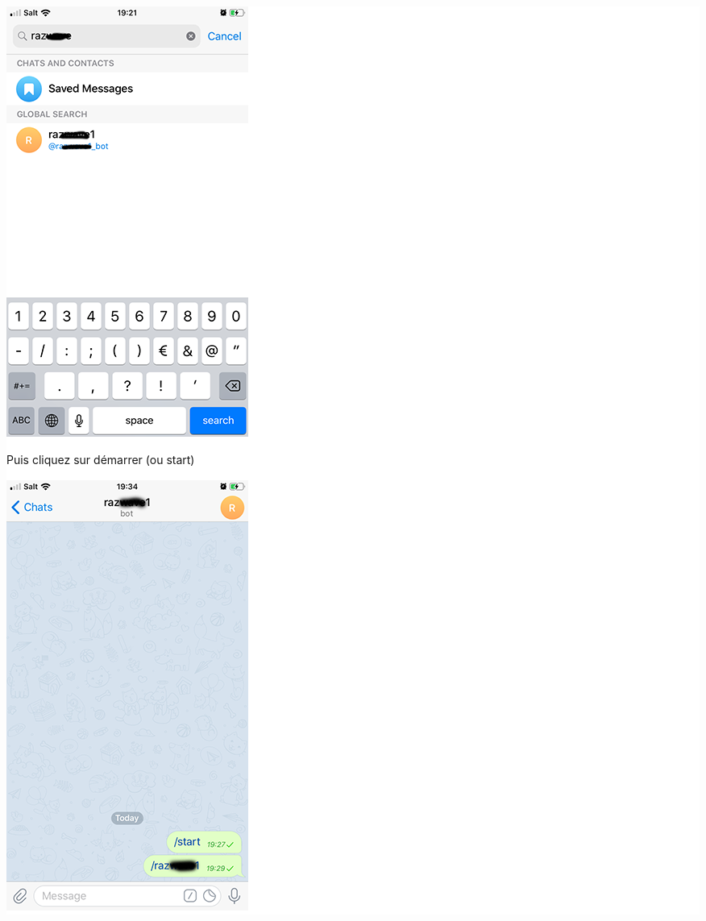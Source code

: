 ![Telegram chat](Assets/images/telegram-raz.png "Telegram chat")

Puis cliquez sur démarrer (ou start)

![Telegram start](Assets/images/telegram-start.png "Telegram start")
